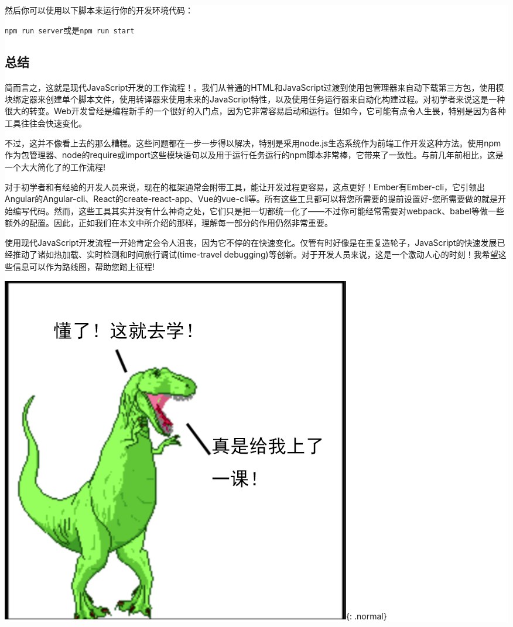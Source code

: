 然后你可以使用以下脚本来运行你的开发环境代码：

`npm run server`或是`npm run start`



## 总结

简而言之，这就是现代JavaScript开发的工作流程！。我们从普通的HTML和JavaScript过渡到使用包管理器来自动下载第三方包，使用模块绑定器来创建单个脚本文件，使用转译器来使用未来的JavaScript特性，以及使用任务运行器来自动化构建过程。对初学者来说这是一种很大的转变。Web开发曾经是编程新手的一个很好的入门点，因为它非常容易启动和运行。但如今，它可能有点令人生畏，特别是因为各种工具往往会快速变化。

不过，这并不像看上去的那么糟糕。这些问题都在一步一步得以解决，特别是采用node.js生态系统作为前端工作开发这种方法。使用npm作为包管理器、node的require或import这些模块语句以及用于运行任务运行的npm脚本非常棒，它带来了一致性。与前几年前相比，这是一个大大简化了的工作流程!

对于初学者和有经验的开发人员来说，现在的框架通常会附带工具，能让开发过程更容易，这点更好！Ember有Ember-cli，它引领出Angular的Angular-cli、React的create-react-app、Vue的vue-cli等。所有这些工具都可以将您所需要的提前设置好-您所需要做的就是开始编写代码。然而，这些工具其实并没有什么神奇之处，它们只是把一切都统一化了——不过你可能经常需要对webpack、babel等做一些额外的配置。因此，正如我们在本文中所介绍的那样，理解每一部分的作用仍然非常重要。

使用现代JavaScript开发流程一开始肯定会令人沮丧，因为它不停的在快速变化。仅管有时好像是在重复造轮子，JavaScript的快速发展已经推动了诸如热加载、实时检测和时间旅行调试(time-travel debugging)等创新。对于开发人员来说，这是一个激动人心的时刻！我希望这些信息可以作为路线图，帮助您踏上征程!



![20220210-1](/assets/img/study/20220210-5.png){: .normal}